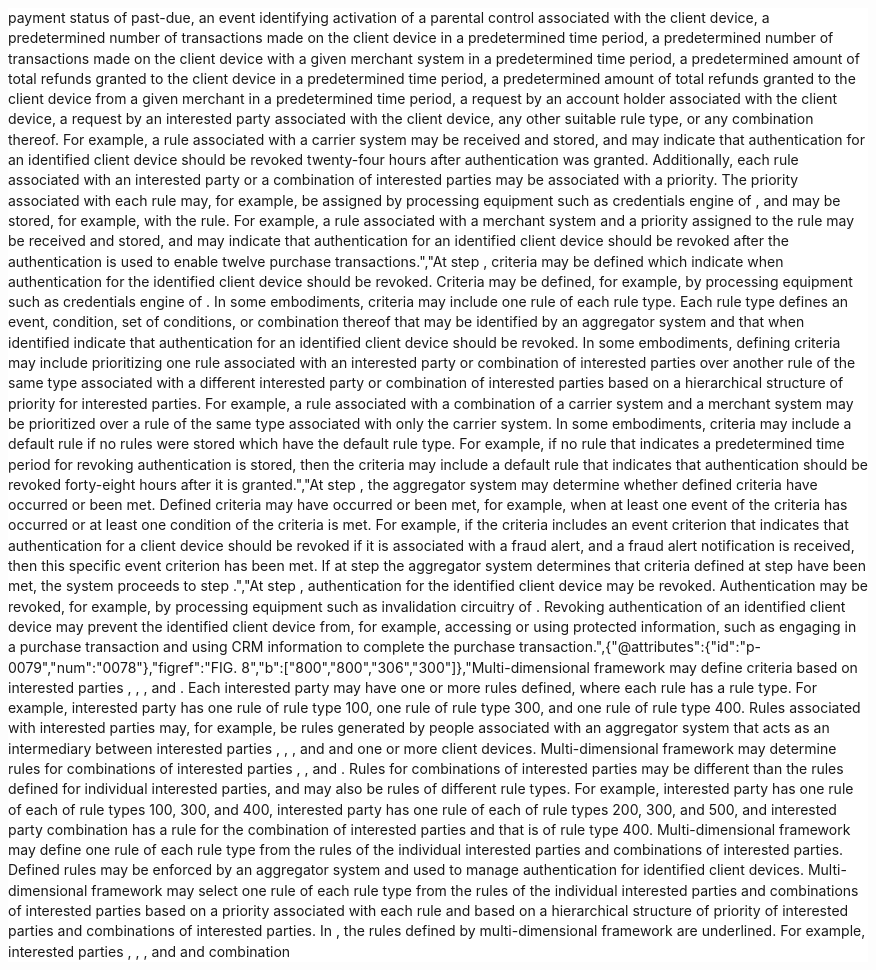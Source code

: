 payment status of past-due, an event identifying activation of a parental control associated with the client device, a predetermined number of transactions made on the client device in a predetermined time period, a predetermined number of transactions made on the client device with a given merchant system in a predetermined time period, a predetermined amount of total refunds granted to the client device in a predetermined time period, a predetermined amount of total refunds granted to the client device from a given merchant in a predetermined time period, a request by an account holder associated with the client device, a request by an interested party associated with the client device, any other suitable rule type, or any combination thereof. For example, a rule associated with a carrier system may be received and stored, and may indicate that authentication for an identified client device should be revoked twenty-four hours after authentication was granted. Additionally, each rule associated with an interested party or a combination of interested parties may be associated with a priority. The priority associated with each rule may, for example, be assigned by processing equipment such as credentials engine  of , and may be stored, for example, with the rule. For example, a rule associated with a merchant system and a priority assigned to the rule may be received and stored, and may indicate that authentication for an identified client device should be revoked after the authentication is used to enable twelve purchase transactions.","At step , criteria may be defined which indicate when authentication for the identified client device should be revoked. Criteria may be defined, for example, by processing equipment such as credentials engine  of . In some embodiments, criteria may include one rule of each rule type. Each rule type defines an event, condition, set of conditions, or combination thereof that may be identified by an aggregator system and that when identified indicate that authentication for an identified client device should be revoked. In some embodiments, defining criteria may include prioritizing one rule associated with an interested party or combination of interested parties over another rule of the same type associated with a different interested party or combination of interested parties based on a hierarchical structure of priority for interested parties. For example, a rule associated with a combination of a carrier system and a merchant system may be prioritized over a rule of the same type associated with only the carrier system. In some embodiments, criteria may include a default rule if no rules were stored which have the default rule type. For example, if no rule that indicates a predetermined time period for revoking authentication is stored, then the criteria may include a default rule that indicates that authentication should be revoked forty-eight hours after it is granted.","At step , the aggregator system may determine whether defined criteria have occurred or been met. Defined criteria may have occurred or been met, for example, when at least one event of the criteria has occurred or at least one condition of the criteria is met. For example, if the criteria includes an event criterion that indicates that authentication for a client device should be revoked if it is associated with a fraud alert, and a fraud alert notification is received, then this specific event criterion has been met. If at step  the aggregator system determines that criteria defined at step  have been met, the system proceeds to step .","At step , authentication for the identified client device may be revoked. Authentication may be revoked, for example, by processing equipment such as invalidation circuitry  of . Revoking authentication of an identified client device may prevent the identified client device from, for example, accessing or using protected information, such as engaging in a purchase transaction and using CRM information to complete the purchase transaction.",{"@attributes":{"id":"p-0079","num":"0078"},"figref":"FIG. 8","b":["800","800","306","300"]},"Multi-dimensional framework  may define criteria based on interested parties , , , and . Each interested party may have one or more rules defined, where each rule has a rule type. For example, interested party  has one rule of rule type 100, one rule of rule type 300, and one rule of rule type 400. Rules associated with interested parties may, for example, be rules generated by people associated with an aggregator system that acts as an intermediary between interested parties , , , and  and one or more client devices. Multi-dimensional framework  may determine rules for combinations of interested parties , , and . Rules for combinations of interested parties may be different than the rules defined for individual interested parties, and may also be rules of different rule types. For example, interested party  has one rule of each of rule types 100, 300, and 400, interested party  has one rule of each of rule types 200, 300, and 500, and interested party combination  has a rule for the combination of interested parties  and  that is of rule type 400. Multi-dimensional framework  may define one rule of each rule type from the rules of the individual interested parties and combinations of interested parties. Defined rules may be enforced by an aggregator system and used to manage authentication for identified client devices. Multi-dimensional framework  may select one rule of each rule type from the rules of the individual interested parties and combinations of interested parties based on a priority associated with each rule and based on a hierarchical structure of priority of interested parties and combinations of interested parties. In , the rules defined by multi-dimensional framework  are underlined. For example, interested parties , , , and  and combination